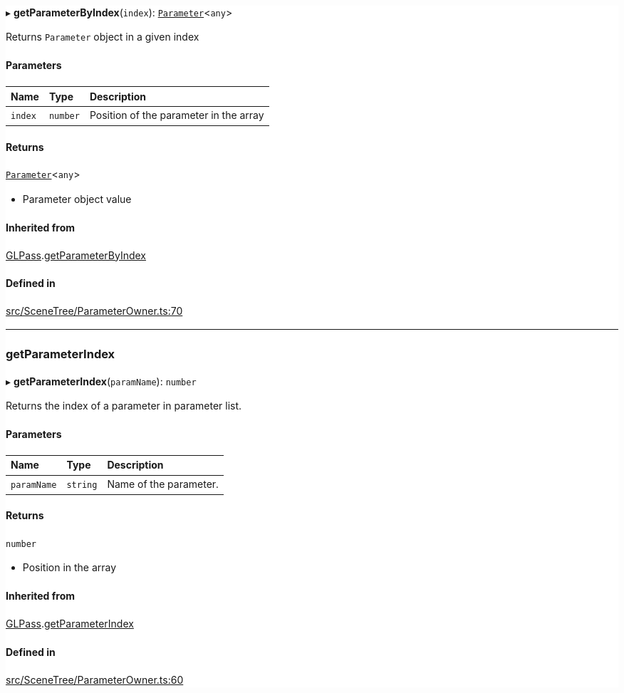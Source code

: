 ▸ **getParameterByIndex**(`index`): [`Parameter`](../../SceneTree/Parameters/SceneTree_Parameters_Parameter.Parameter)<`any`\>

Returns `Parameter` object in a given index

#### Parameters

| Name | Type | Description |
| :------ | :------ | :------ |
| `index` | `number` | Position of the parameter in the array |

#### Returns

[`Parameter`](../../SceneTree/Parameters/SceneTree_Parameters_Parameter.Parameter)<`any`\>

- Parameter object value

#### Inherited from

[GLPass](Renderer_Passes_GLPass.GLPass).[getParameterByIndex](Renderer_Passes_GLPass.GLPass#getparameterbyindex)

#### Defined in

[src/SceneTree/ParameterOwner.ts:70](https://github.com/ZeaInc/zea-engine/blob/bfc726cd6/src/SceneTree/ParameterOwner.ts#L70)

___

### getParameterIndex

▸ **getParameterIndex**(`paramName`): `number`

Returns the index of a parameter in parameter list.

#### Parameters

| Name | Type | Description |
| :------ | :------ | :------ |
| `paramName` | `string` | Name of the parameter. |

#### Returns

`number`

- Position in the array

#### Inherited from

[GLPass](Renderer_Passes_GLPass.GLPass).[getParameterIndex](Renderer_Passes_GLPass.GLPass#getparameterindex)

#### Defined in

[src/SceneTree/ParameterOwner.ts:60](https://github.com/ZeaInc/zea-engine/blob/bfc726cd6/src/SceneTree/ParameterOwner.ts#L60)
